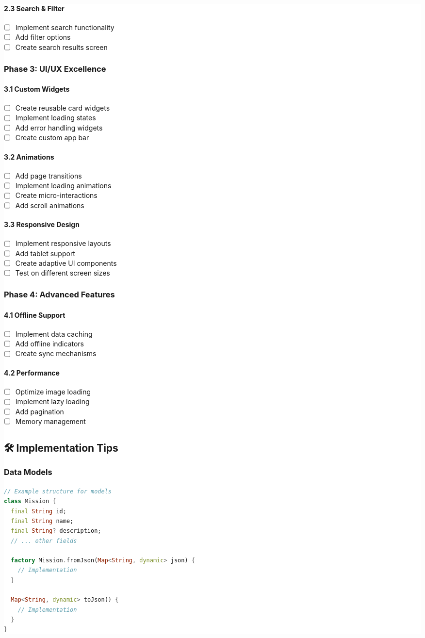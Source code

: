 #### 2.3 Search & Filter

- [ ] Implement search functionality
- [ ] Add filter options
- [ ] Create search results screen

### Phase 3: UI/UX Excellence

#### 3.1 Custom Widgets

- [ ] Create reusable card widgets
- [ ] Implement loading states
- [ ] Add error handling widgets
- [ ] Create custom app bar

#### 3.2 Animations

- [ ] Add page transitions
- [ ] Implement loading animations
- [ ] Create micro-interactions
- [ ] Add scroll animations

#### 3.3 Responsive Design

- [ ] Implement responsive layouts
- [ ] Add tablet support
- [ ] Create adaptive UI components
- [ ] Test on different screen sizes

### Phase 4: Advanced Features

#### 4.1 Offline Support

- [ ] Implement data caching
- [ ] Add offline indicators
- [ ] Create sync mechanisms

#### 4.2 Performance

- [ ] Optimize image loading
- [ ] Implement lazy loading
- [ ] Add pagination
- [ ] Memory management

## 🛠️ Implementation Tips

### Data Models

```dart
// Example structure for models
class Mission {
  final String id;
  final String name;
  final String? description;
  // ... other fields

  factory Mission.fromJson(Map<String, dynamic> json) {
    // Implementation
  }

  Map<String, dynamic> toJson() {
    // Implementation
  }
}
```
